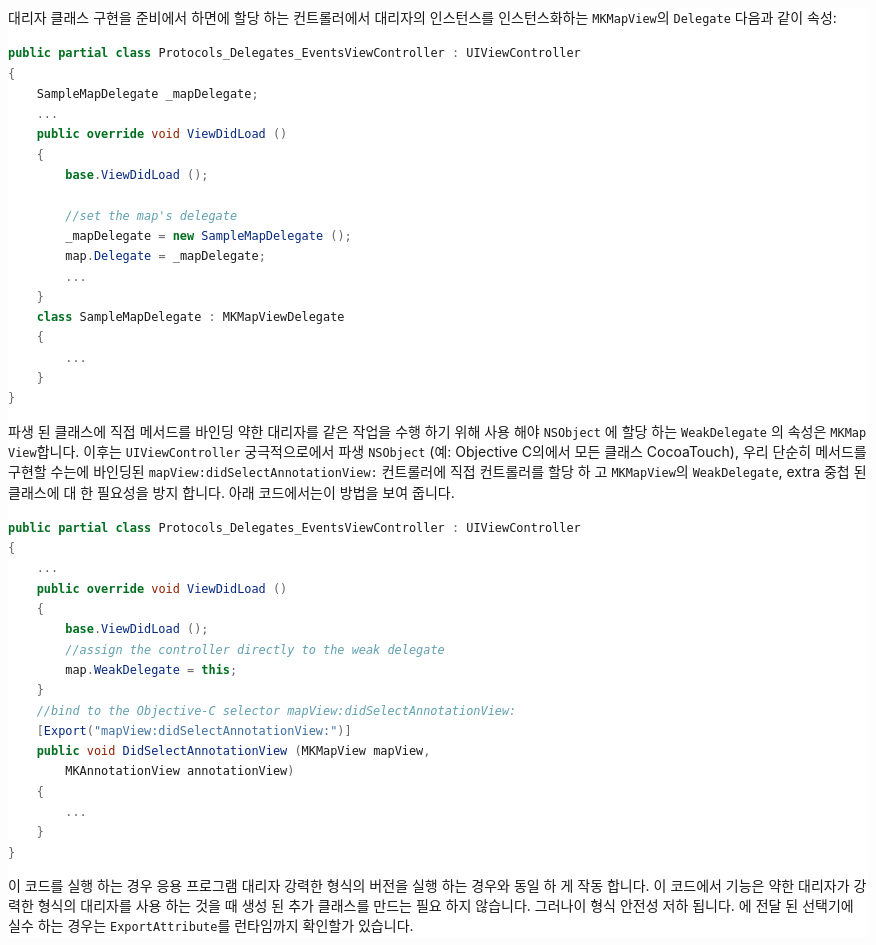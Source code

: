 대리자 클래스 구현을 준비에서 하면에 할당 하는 컨트롤러에서 대리자의 인스턴스를 인스턴스화하는 `MKMapView`의 `Delegate` 다음과 같이 속성:

```csharp
public partial class Protocols_Delegates_EventsViewController : UIViewController
{
    SampleMapDelegate _mapDelegate;
    ...
    public override void ViewDidLoad ()
    {
        base.ViewDidLoad ();

        //set the map's delegate
        _mapDelegate = new SampleMapDelegate ();
        map.Delegate = _mapDelegate;
        ...
    }
    class SampleMapDelegate : MKMapViewDelegate
    {
        ...
    }
}
```

파생 된 클래스에 직접 메서드를 바인딩 약한 대리자를 같은 작업을 수행 하기 위해 사용 해야 `NSObject` 에 할당 하는 `WeakDelegate` 의 속성은 `MKMapView`합니다. 이후는 `UIViewController` 궁극적으로에서 파생 `NSObject` (예: Objective C의에서 모든 클래스 CocoaTouch), 우리 단순히 메서드를 구현할 수는에 바인딩된 `mapView:didSelectAnnotationView:` 컨트롤러에 직접 컨트롤러를 할당 하 고 `MKMapView`의 `WeakDelegate`, extra 중첩 된 클래스에 대 한 필요성을 방지 합니다. 아래 코드에서는이 방법을 보여 줍니다.

```csharp
public partial class Protocols_Delegates_EventsViewController : UIViewController
{
    ...
    public override void ViewDidLoad ()
    {
        base.ViewDidLoad ();
        //assign the controller directly to the weak delegate
        map.WeakDelegate = this;
    }
    //bind to the Objective-C selector mapView:didSelectAnnotationView:
    [Export("mapView:didSelectAnnotationView:")]
    public void DidSelectAnnotationView (MKMapView mapView,
        MKAnnotationView annotationView)
    {
        ...
    }
}
```

이 코드를 실행 하는 경우 응용 프로그램 대리자 강력한 형식의 버전을 실행 하는 경우와 동일 하 게 작동 합니다. 이 코드에서 기능은 약한 대리자가 강력한 형식의 대리자를 사용 하는 것을 때 생성 된 추가 클래스를 만드는 필요 하지 않습니다. 그러나이 형식 안전성 저하 됩니다. 에 전달 된 선택기에 실수 하는 경우는 `ExportAttribute`를 런타임까지 확인할가 있습니다.

 <a name="Events_and_Delegates" />

